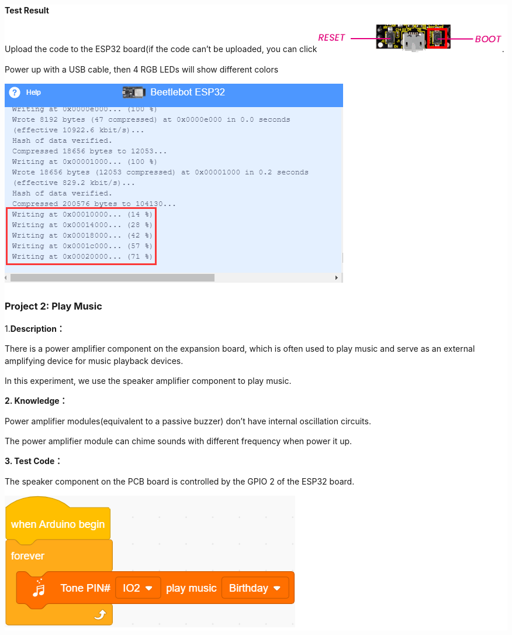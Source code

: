 **Test Result**

Upload the code to the ESP32 board(if the code can’t be uploaded, you can click<img src="media/dc77bfcf5851c8f43aab6cbe7cec7920.png" style="zoom:67%;" />.

Power up with a USB cable, then 4 RGB LEDs will show different colors

![](media/4b5aaa883d1a05ea658d303a525ede0a.png)

### Project 2: Play Music

1.**Description：**

There is a power amplifier component on the expansion board, which is often used to play music and serve as an external amplifying device for music playback devices. 

In this experiment, we use the speaker amplifier component to play music.

**2. Knowledge：**

Power amplifier modules(equivalent to a passive buzzer) don’t have internal oscillation circuits.

The power amplifier module can chime sounds with different frequency when power it up.

**3. Test Code：**

The speaker component on the PCB board is controlled by the GPIO 2 of the ESP32 board.

![](media/b4e6c42353e9687cdac20a5505b87cd4.png)
